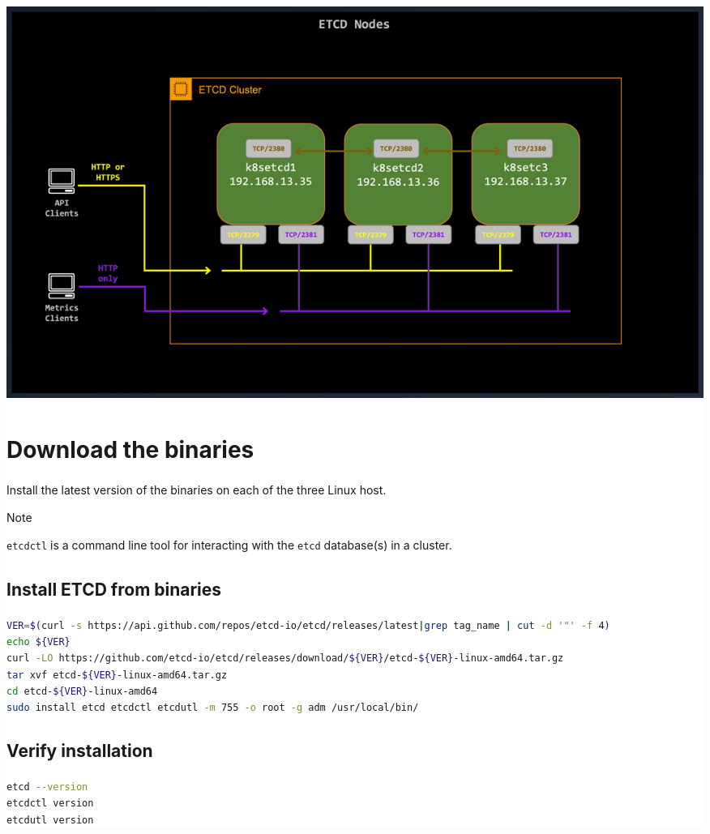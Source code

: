 ![ETCD Cluster](images/k8s-cluster.jpg)

# Download the binaries
Install the latest version of the binaries on each of the three Linux host.

> [!NOTE]  
> `etcdctl` is a command line tool for interacting with the `etcd` database(s) in a cluster.

## Install ETCD from binaries
```sh
VER=$(curl -s https://api.github.com/repos/etcd-io/etcd/releases/latest|grep tag_name | cut -d '"' -f 4)
echo ${VER}
curl -LO https://github.com/etcd-io/etcd/releases/download/${VER}/etcd-${VER}-linux-amd64.tar.gz
tar xvf etcd-${VER}-linux-amd64.tar.gz
cd etcd-${VER}-linux-amd64
sudo install etcd etcdctl etcdutl -m 755 -o root -g adm /usr/local/bin/
```

## Verify installation
```sh 
etcd --version
etcdctl version
etcdutl version
```
